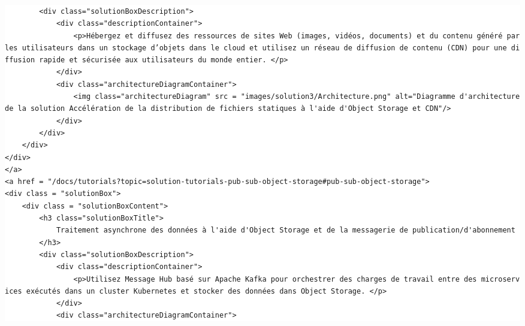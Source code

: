             <div class="solutionBoxDescription">
                <div class="descriptionContainer">
                    <p>Hébergez et diffusez des ressources de sites Web (images, vidéos, documents) et du contenu généré par les utilisateurs dans un stockage d’objets dans le cloud et utilisez un réseau de diffusion de contenu (CDN) pour une diffusion rapide et sécurisée aux utilisateurs du monde entier. </p>
                </div>
                <div class="architectureDiagramContainer">
                    <img class="architectureDiagram" src = "images/solution3/Architecture.png" alt="Diagramme d'architecture de la solution Accélération de la distribution de fichiers statiques à l'aide d'Object Storage et CDN"/>
                </div>
            </div>
        </div>
    </div>
    </a>
    <a href = "/docs/tutorials?topic=solution-tutorials-pub-sub-object-storage#pub-sub-object-storage">
    <div class = "solutionBox">
        <div class = "solutionBoxContent">
            <h3 class="solutionBoxTitle">
                Traitement asynchrone des données à l'aide d'Object Storage et de la messagerie de publication/d'abonnement
            </h3>
            <div class="solutionBoxDescription">
                <div class="descriptionContainer">
                    <p>Utilisez Message Hub basé sur Apache Kafka pour orchestrer des charges de travail entre des microservices exécutés dans un cluster Kubernetes et stocker des données dans Object Storage. </p>
                </div>
                <div class="architectureDiagramContainer">